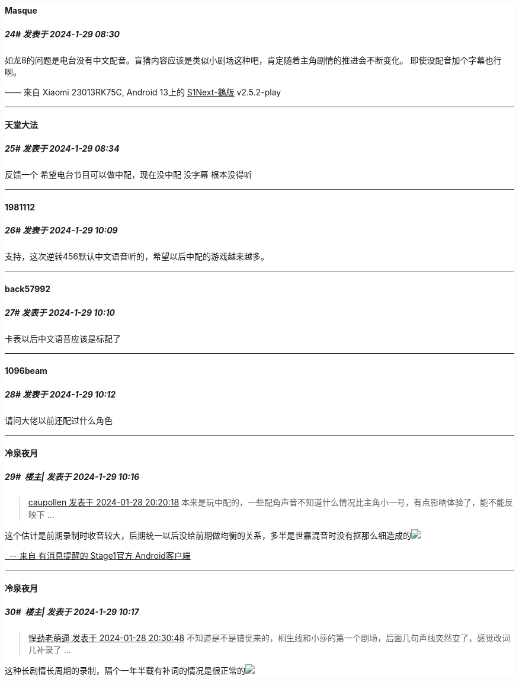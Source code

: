 ####  Masque  
##### 24#       发表于 2024-1-29 08:30

如龙8的问题是电台没有中文配音。盲猜内容应该是类似小剧场这种吧，肯定随着主角剧情的推进会不断变化。
即使没配音加个字幕也行啊。

—— 來自 Xiaomi 23013RK75C, Android 13上的 [S1Next-鵝版](https://github.com/ykrank/S1-Next/releases) v2.5.2-play

*****

####  天堂大法  
##### 25#       发表于 2024-1-29 08:34

反馈一个 希望电台节目可以做中配，现在没中配 没字幕 根本没得听

*****

####  1981112  
##### 26#       发表于 2024-1-29 10:09

支持，这次逆转456默认中文语音听的，希望以后中配的游戏越来越多。

*****

####  back57992  
##### 27#       发表于 2024-1-29 10:10

卡表以后中文语音应该是标配了

*****

####  1096beam  
##### 28#       发表于 2024-1-29 10:12

请问大佬以前还配过什么角色

*****

####  冷泉夜月  
##### 29#         楼主| 发表于 2024-1-29 10:16

<blockquote><a href="httphttps://bbs.saraba1st.com/2b/forum.php?mod=redirect&amp;goto=findpost&amp;pid=63807980&amp;ptid=2169900" target="_blank">caupollen 发表于 2024-01-28 20:20:18</a>
本来是玩中配的，一些配角声音不知道什么情况比主角小一号，有点影响体验了，能不能反映下 ...</blockquote>这个估计是前期录制时收音较大，后期统一以后没给前期做均衡的关系，多半是世嘉混音时没有抠那么细造成的<img src="https://static.saraba1st.com/image/smiley/face2017/068.png" referrerpolicy="no-referrer">

[  -- 来自 有消息提醒的 Stage1官方 Android客户端](https://www.coolapk.com/apk/140634)

*****

####  冷泉夜月  
##### 30#         楼主| 发表于 2024-1-29 10:17

<blockquote><a href="httphttps://bbs.saraba1st.com/2b/forum.php?mod=redirect&amp;goto=findpost&amp;pid=63808087&amp;ptid=2169900" target="_blank">悍劲老萌逼 发表于 2024-01-28 20:30:48</a>
不知道是不是错觉来的，桐生线和小莎的第一个剧场，后面几句声线突然变了，感觉改词儿补录了 ...</blockquote>这种长剧情长周期的录制，隔个一年半载有补词的情况是很正常的<img src="https://static.saraba1st.com/image/smiley/face2017/066.png" referrerpolicy="no-referrer">
